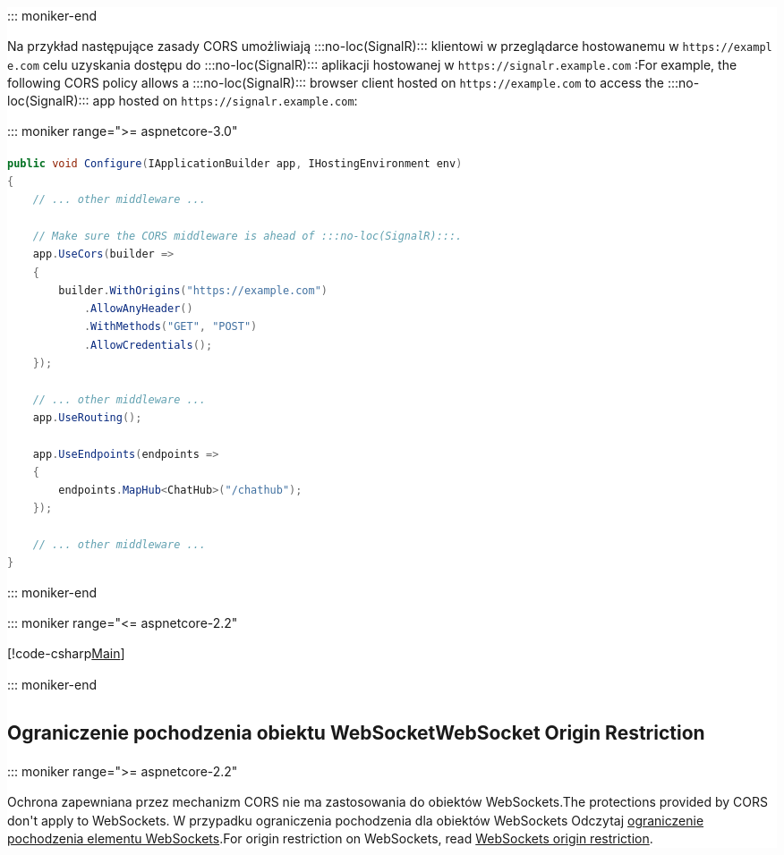 ::: moniker-end

<span data-ttu-id="113f6-123">Na przykład następujące zasady CORS umożliwiają :::no-loc(SignalR)::: klientowi w przeglądarce hostowanemu w `https://example.com` celu uzyskania dostępu do :::no-loc(SignalR)::: aplikacji hostowanej w `https://signalr.example.com` :</span><span class="sxs-lookup"><span data-stu-id="113f6-123">For example, the following CORS policy allows a :::no-loc(SignalR)::: browser client hosted on `https://example.com` to access the :::no-loc(SignalR)::: app hosted on `https://signalr.example.com`:</span></span>

::: moniker range=">= aspnetcore-3.0"

```csharp
public void Configure(IApplicationBuilder app, IHostingEnvironment env)
{
    // ... other middleware ...

    // Make sure the CORS middleware is ahead of :::no-loc(SignalR):::.
    app.UseCors(builder =>
    {
        builder.WithOrigins("https://example.com")
            .AllowAnyHeader()
            .WithMethods("GET", "POST")
            .AllowCredentials();
    });

    // ... other middleware ...
    app.UseRouting();

    app.UseEndpoints(endpoints =>
    {
        endpoints.MapHub<ChatHub>("/chathub");
    });

    // ... other middleware ...
}
```

::: moniker-end

::: moniker range="<= aspnetcore-2.2"

[!code-csharp[Main](security/sample/Startup.cs?name=snippet1)]

::: moniker-end

## <a name="websocket-origin-restriction"></a><span data-ttu-id="113f6-124">Ograniczenie pochodzenia obiektu WebSocket</span><span class="sxs-lookup"><span data-stu-id="113f6-124">WebSocket Origin Restriction</span></span>

::: moniker range=">= aspnetcore-2.2"

<span data-ttu-id="113f6-125">Ochrona zapewniana przez mechanizm CORS nie ma zastosowania do obiektów WebSockets.</span><span class="sxs-lookup"><span data-stu-id="113f6-125">The protections provided by CORS don't apply to WebSockets.</span></span> <span data-ttu-id="113f6-126">W przypadku ograniczenia pochodzenia dla obiektów WebSockets Odczytaj [ograniczenie pochodzenia elementu WebSockets](xref:fundamentals/websockets#websocket-origin-restriction).</span><span class="sxs-lookup"><span data-stu-id="113f6-126">For origin restriction on WebSockets, read [WebSockets origin restriction](xref:fundamentals/websockets#websocket-origin-restriction).</span></span>
